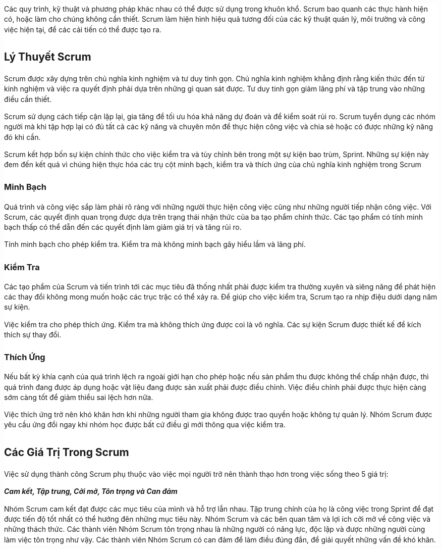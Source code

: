 Các quy trình, kỹ thuật và phương pháp khác nhau có thể được sử dụng trong khuôn khổ. Scrum bao quanh các thực hành hiện có, hoặc làm cho chúng không cần thiết. Scrum làm hiện hình hiệu quả tương đối của các kỹ thuật quản lý, môi trường và công việc hiện tại, để các cải tiến có thể được tạo ra.

Lý Thuyết Scrum
------------

Scrum được xây dựng trên chủ nghĩa kinh nghiệm và tư duy tinh gọn. Chủ nghĩa kinh nghiệm khẳng định rằng kiến ​​thức đến từ kinh nghiệm và việc ra quyết định phải dựa trên những gì quan sát được. Tư duy tinh gọn giảm lãng phí và tập trung vào những điều cần thiết.

Scrum sử dụng cách tiếp cận lặp lại, gia tăng để tối ưu hóa khả năng dự đoán và để kiểm soát rủi ro. Scrum tuyển dụng các nhóm người mà khi tập hợp lại có đủ tất cả các kỹ năng và chuyên môn để thực hiện công việc và chia sẻ hoặc có được những kỹ năng đó khi cần.

Scrum kết hợp bốn sự kiện chính thức cho việc kiểm tra và tùy chỉnh bên trong một sự kiện bao trùm, Sprint. Những sự kiện này đem đến kết quả vì chúng hiện thực hóa các trụ cột minh bạch, kiểm tra và thích ứng của chủ nghĩa kinh nghiệm trong Scrum

### Minh Bạch

Quá trình và công việc sắp làm phải rõ ràng với những người thực hiện công việc cũng như những người tiếp nhận công việc. Với Scrum, các quyết định quan trọng được dựa trên trạng thái nhận thức của ba tạo phẩm chính thức. Các tạo phẩm có tính minh bạch thấp có thể dẫn đến các quyết định làm giảm giá trị và tăng rủi ro.

Tính minh bạch cho phép kiểm tra. Kiểm tra mà không minh bạch gây hiểu lầm và lãng phí.

### Kiểm Tra

Các tạo phẩm của Scrum và tiến trình tới các mục tiêu đã thống nhất phải được kiểm tra thường xuyên và siêng năng để phát hiện các thay đổi không mong muốn hoặc các trục trặc có thể xảy ra. Để giúp cho việc kiểm tra, Scrum tạo ra nhịp điệu dưới dạng năm sự kiện.

Việc kiểm tra cho phép thích ứng. Kiểm tra mà không thích ứng được coi là vô nghĩa. Các sự kiện Scrum được thiết kế để kích thích sự thay đổi.

### Thích Ứng

Nếu bất kỳ khía cạnh của quá trình lệch ra ngoài giới hạn cho phép hoặc nếu sản phẩm thu được không thể chấp nhận được, thì quá trình đang được áp dụng hoặc vật liệu đang được sản xuất phải được điều chỉnh. Việc điều chỉnh phải được thực hiện càng sớm càng tốt để giảm thiểu sai lệch hơn nữa.

Việc thích ứng trở nên khó khăn hơn khi những người tham gia không được trao quyền hoặc không tự quản lý. Nhóm Scrum được yêu cầu ứng đổi ngay khi nhóm học được bất cứ điều gì mới thông qua việc kiểm tra.


Các Giá Trị Trong Scrum
------------

Việc sử dụng thành công Scrum phụ thuộc vào việc mọi người trở nên thành thạo hơn trong việc sống theo 5 giá trị:

**_Cam kết, Tập trung, Cởi mở, Tôn trọng và Can đảm_**

Nhóm Scrum cam kết đạt được các mục tiêu của mình và hỗ trợ lẫn nhau. Tập trung chính của họ là công việc trong Sprint để đạt được tiến độ tốt nhất có thể hướng đên những mục tiêu này. Nhóm Scrum và các bên quan tâm và lợi ích cởi mở về công việc và những thách thức. Các thành viên Nhóm Scrum tôn trọng nhau là những người có năng lực, độc lập và được những người cùng làm việc tôn trọng như vậy. Các thành viên Nhóm Scrum có can đảm để làm điều đúng đắn, để giải quyết những vấn đề khó khăn.
